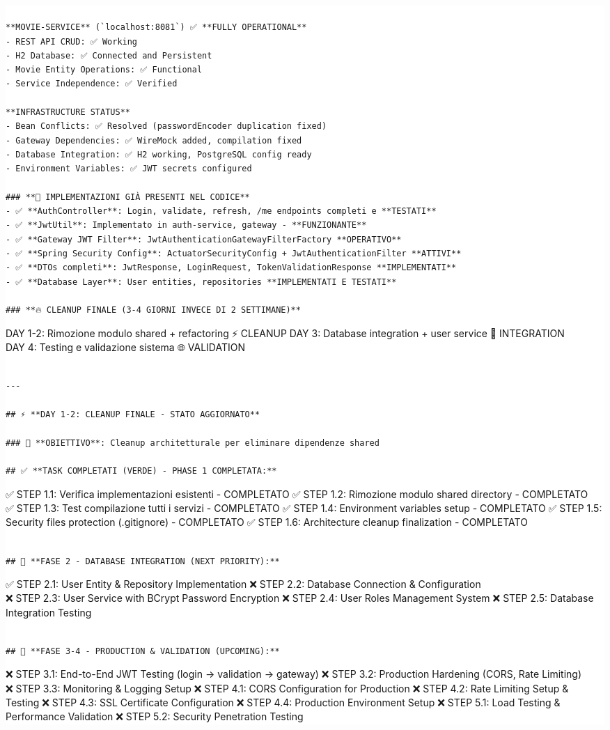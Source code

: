 ```

**MOVIE-SERVICE** (`localhost:8081`) ✅ **FULLY OPERATIONAL**  
- REST API CRUD: ✅ Working
- H2 Database: ✅ Connected and Persistent
- Movie Entity Operations: ✅ Functional
- Service Independence: ✅ Verified

**INFRASTRUCTURE STATUS**
- Bean Conflicts: ✅ Resolved (passwordEncoder duplication fixed)
- Gateway Dependencies: ✅ WireMock added, compilation fixed
- Database Integration: ✅ H2 working, PostgreSQL config ready
- Environment Variables: ✅ JWT secrets configured

### **🎉 IMPLEMENTAZIONI GIÀ PRESENTI NEL CODICE**
- ✅ **AuthController**: Login, validate, refresh, /me endpoints completi e **TESTATI**
- ✅ **JwtUtil**: Implementato in auth-service, gateway - **FUNZIONANTE**
- ✅ **Gateway JWT Filter**: JwtAuthenticationGatewayFilterFactory **OPERATIVO**
- ✅ **Spring Security Config**: ActuatorSecurityConfig + JwtAuthenticationFilter **ATTIVI**
- ✅ **DTOs completi**: JwtResponse, LoginRequest, TokenValidationResponse **IMPLEMENTATI**
- ✅ **Database Layer**: User entities, repositories **IMPLEMENTATI E TESTATI**

### **🔥 CLEANUP FINALE (3-4 GIORNI INVECE DI 2 SETTIMANE)**
```
DAY 1-2: Rimozione modulo shared + refactoring ⚡ CLEANUP
DAY 3:   Database integration + user service 🔐 INTEGRATION  
DAY 4:   Testing e validazione sistema 🌐 VALIDATION
```

---

## ⚡ **DAY 1-2: CLEANUP FINALE - STATO AGGIORNATO**

### 🎯 **OBIETTIVO**: Cleanup architetturale per eliminare dipendenze shared

## ✅ **TASK COMPLETATI (VERDE) - PHASE 1 COMPLETATA:**
```
✅ STEP 1.1: Verifica implementazioni esistenti - COMPLETATO
✅ STEP 1.2: Rimozione modulo shared directory - COMPLETATO  
✅ STEP 1.3: Test compilazione tutti i servizi - COMPLETATO
✅ STEP 1.4: Environment variables setup - COMPLETATO
✅ STEP 1.5: Security files protection (.gitignore) - COMPLETATO
✅ STEP 1.6: Architecture cleanup finalization - COMPLETATO
```

## 🎯 **FASE 2 - DATABASE INTEGRATION (NEXT PRIORITY):**
```
✅ STEP 2.1: User Entity & Repository Implementation
❌ STEP 2.2: Database Connection & Configuration  
❌ STEP 2.3: User Service with BCrypt Password Encryption
❌ STEP 2.4: User Roles Management System
❌ STEP 2.5: Database Integration Testing
```

## 🚀 **FASE 3-4 - PRODUCTION & VALIDATION (UPCOMING):**
```
❌ STEP 3.1: End-to-End JWT Testing (login → validation → gateway)
❌ STEP 3.2: Production Hardening (CORS, Rate Limiting)  
❌ STEP 3.3: Monitoring & Logging Setup
❌ STEP 4.1: CORS Configuration for Production
❌ STEP 4.2: Rate Limiting Setup & Testing
❌ STEP 4.3: SSL Certificate Configuration
❌ STEP 4.4: Production Environment Setup
❌ STEP 5.1: Load Testing & Performance Validation
❌ STEP 5.2: Security Penetration Testing